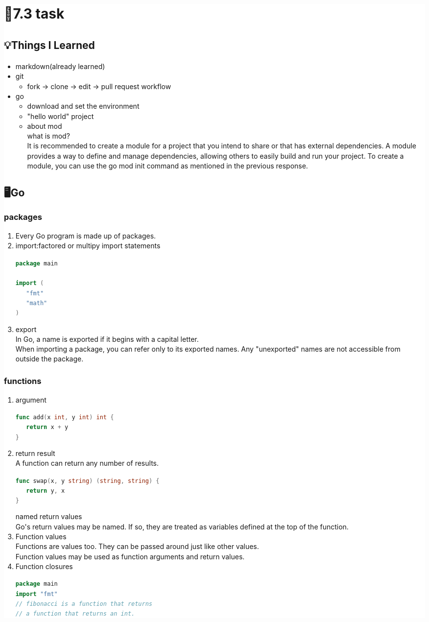 # 🚀7.3 task

## 💡Things I Learned  

- markdown(already learned)
- git    
   *  fork -> clone -> edit -> pull request workflow  
- go  
   * download and set the environment  
   * "hello world" project  
   * about mod     
      what is mod?   
      It is recommended to create a module for a project that you intend to share or that has external dependencies. A module provides a way to define and manage dependencies, allowing others to easily build and run your project. To create a module, you can use the go mod init command as mentioned in the previous response.

## 🖥️Go

### packages   

1. Every Go program is made up of packages.    
2. import:factored or multipy import  statements   
   ~~~go
   package main

   import (
      "fmt"
      "math"
   )
   ~~~
3. export   
In Go, a name is exported if it begins with a capital letter.   
When importing a package, you can refer only to its exported names. Any "unexported" names are not accessible from outside the package.   

### functions   

1. argument  
   ~~~go
   func add(x int, y int) int {
      return x + y
   } 
   ~~~
2. return result   
   A function can return any number of results.
   ~~~go
   func swap(x, y string) (string, string) {
      return y, x
   }
   ~~~
   named return values   
   Go's return values may be named. If so, they are treated as variables defined at the top of the function.  
3. Function values   
   Functions are values too. They can be passed around just like other values.    
   Function values may be used as function arguments and return values.   
4. Function closures     
   ~~~go
   package main
   import "fmt"
   // fibonacci is a function that returns
   // a function that returns an int.
   ~~~
